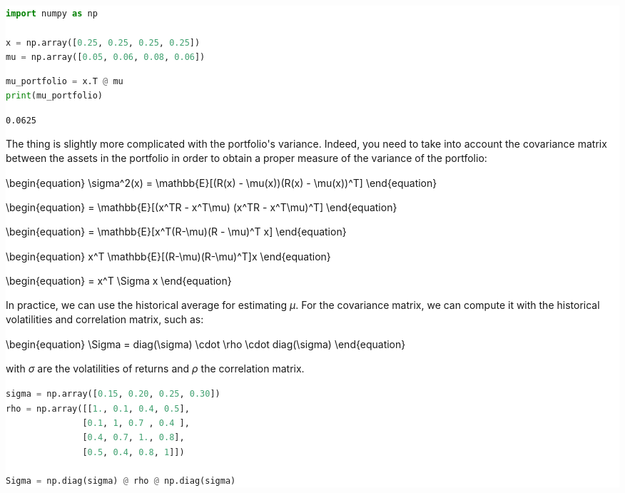 ```Python
import numpy as np

x = np.array([0.25, 0.25, 0.25, 0.25])
mu = np.array([0.05, 0.06, 0.08, 0.06])
```
```Python
mu_portfolio = x.T @ mu
print(mu_portfolio)
```

```
0.0625
```

The thing is slightly more complicated with the portfolio's variance. Indeed, you need to take into account the covariance matrix between the assets in the portfolio in order to obtain a proper measure of the variance of the portfolio:

\begin{equation}
\sigma^2(x) = \mathbb{E}[(R(x) - \mu(x))(R(x) - \mu(x))^T]
\end{equation}

\begin{equation}
= \mathbb{E}[(x^TR - x^T\mu) (x^TR - x^T\mu)^T]
\end{equation}

\begin{equation}
= \mathbb{E}[x^T(R-\mu)(R - \mu)^T x]
\end{equation}

\begin{equation}
x^T \mathbb{E}[(R-\mu)(R-\mu)^T]x
\end{equation}

\begin{equation}
= x^T \Sigma x
\end{equation}

In practice, we can use the historical average for estimating $\mu$. For the covariance matrix, we can compute it with the historical volatilities and correlation matrix, such as:

\begin{equation}
\Sigma = diag(\sigma) \cdot \rho \cdot  diag(\sigma)
\end{equation}

with $\sigma$ are the volatilities of returns and $\rho$ the correlation matrix.

```Python
sigma = np.array([0.15, 0.20, 0.25, 0.30])
rho = np.array([[1., 0.1, 0.4, 0.5],
               [0.1, 1, 0.7 , 0.4 ],
               [0.4, 0.7, 1., 0.8],
               [0.5, 0.4, 0.8, 1]])

Sigma = np.diag(sigma) @ rho @ np.diag(sigma)               
```
